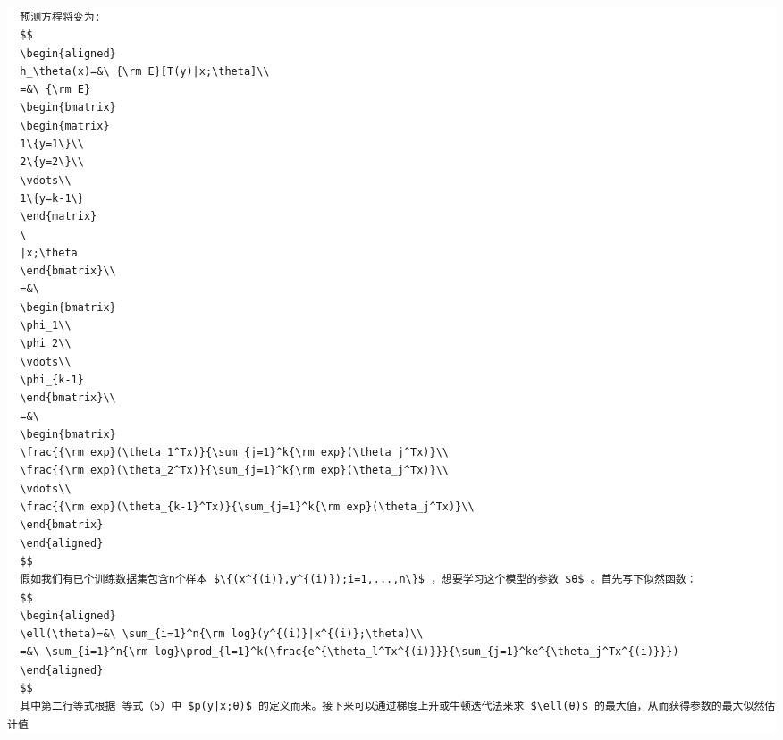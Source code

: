       预测方程将变为:
      $$
      \begin{aligned}
      h_\theta(x)=&\ {\rm E}[T(y)|x;\theta]\\
      =&\ {\rm E}
      \begin{bmatrix}
      \begin{matrix}
      1\{y=1\}\\
      2\{y=2\}\\
      \vdots\\
      1\{y=k-1\}
      \end{matrix}
      \ 
      |x;\theta
      \end{bmatrix}\\
      =&\ 
      \begin{bmatrix}
      \phi_1\\
      \phi_2\\
      \vdots\\
      \phi_{k-1}
      \end{bmatrix}\\
      =&\ 
      \begin{bmatrix}
      \frac{{\rm exp}(\theta_1^Tx)}{\sum_{j=1}^k{\rm exp}(\theta_j^Tx)}\\
      \frac{{\rm exp}(\theta_2^Tx)}{\sum_{j=1}^k{\rm exp}(\theta_j^Tx)}\\
      \vdots\\
      \frac{{\rm exp}(\theta_{k-1}^Tx)}{\sum_{j=1}^k{\rm exp}(\theta_j^Tx)}\\
      \end{bmatrix}
      \end{aligned}
      $$
      假如我们有已个训练数据集包含n个样本 $\{(x^{(i)},y^{(i)});i=1,...,n\}$ ，想要学习这个模型的参数 $θ$ 。首先写下似然函数：
      $$
      \begin{aligned}
      \ell(\theta)=&\ \sum_{i=1}^n{\rm log}(y^{(i)}|x^{(i)};\theta)\\
      =&\ \sum_{i=1}^n{\rm log}\prod_{l=1}^k(\frac{e^{\theta_l^Tx^{(i)}}}{\sum_{j=1}^ke^{\theta_j^Tx^{(i)}}})
      \end{aligned}
      $$
      其中第二行等式根据 等式（5）中 $p(y|x;θ)$ 的定义而来。接下来可以通过梯度上升或牛顿迭代法来求 $\ell(θ)$ 的最大值，从而获得参数的最大似然估计值




